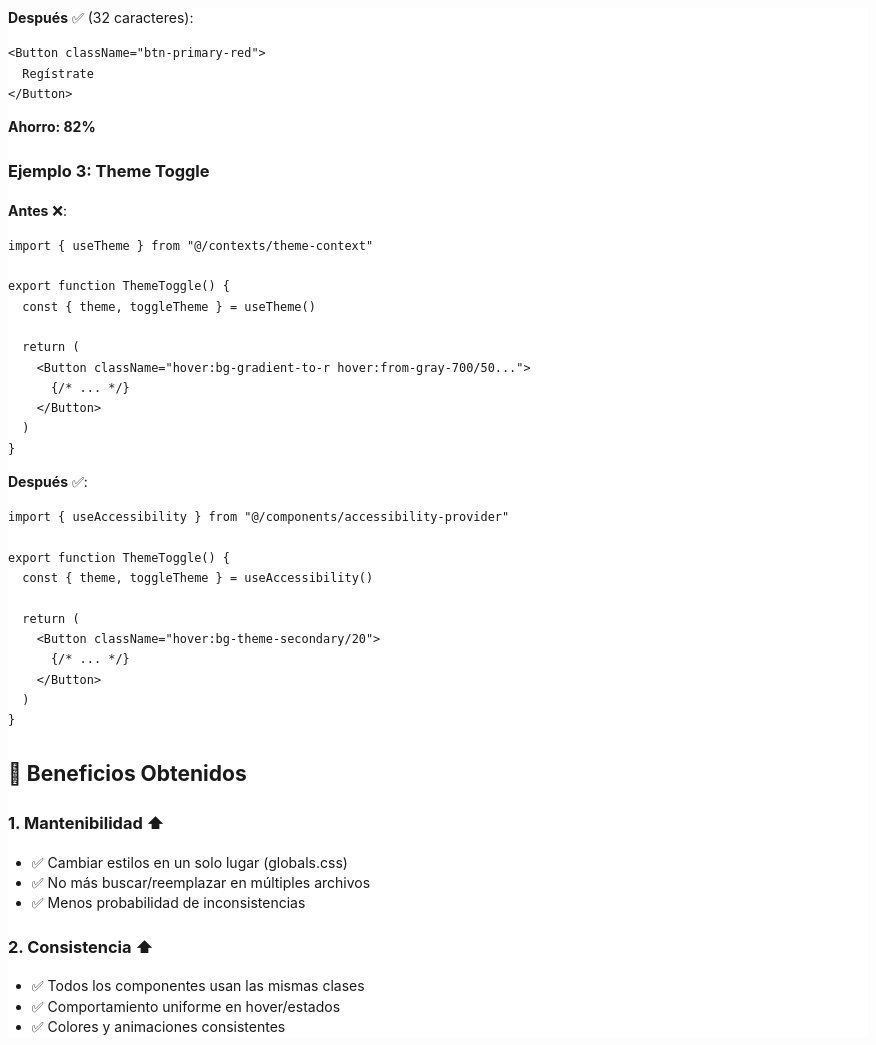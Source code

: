 **Después** ✅ (32 caracteres):
```tsx
<Button className="btn-primary-red">
  Regístrate
</Button>
```

**Ahorro: 82%**

### Ejemplo 3: Theme Toggle

**Antes** ❌:
```tsx
import { useTheme } from "@/contexts/theme-context"

export function ThemeToggle() {
  const { theme, toggleTheme } = useTheme()
  
  return (
    <Button className="hover:bg-gradient-to-r hover:from-gray-700/50...">
      {/* ... */}
    </Button>
  )
}
```

**Después** ✅:
```tsx
import { useAccessibility } from "@/components/accessibility-provider"

export function ThemeToggle() {
  const { theme, toggleTheme } = useAccessibility()
  
  return (
    <Button className="hover:bg-theme-secondary/20">
      {/* ... */}
    </Button>
  )
}
```

## 🎁 Beneficios Obtenidos

### 1. Mantenibilidad ⬆️
- ✅ Cambiar estilos en un solo lugar (globals.css)
- ✅ No más buscar/reemplazar en múltiples archivos
- ✅ Menos probabilidad de inconsistencias

### 2. Consistencia ⬆️
- ✅ Todos los componentes usan las mismas clases
- ✅ Comportamiento uniforme en hover/estados
- ✅ Colores y animaciones consistentes
